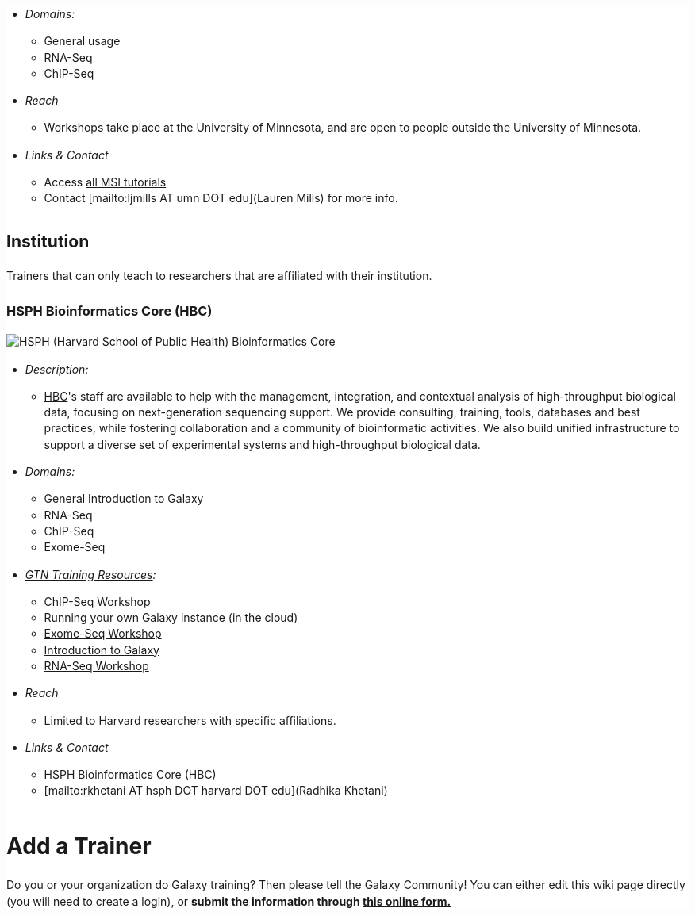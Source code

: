 * *Domains:*
  * General usage 
  * RNA-Seq
  * ChIP-Seq

* *Reach*
  * Workshops take place at the University of Minnesota, and are open to people outside the University of Minnesota.

* *Links & Contact*
  * Access [all MSI tutorials](https://msi.umn.edu/tutorials)
  * Contact [mailto:ljmills AT umn DOT edu](Lauren Mills) for more info.

## Institution

Trainers that can only teach to researchers that are affiliated with their institution.


### HSPH Bioinformatics Core (HBC)

<div class='right'><a href='https://hsphbio.ghost.io/'><img src="/src/Images/Logos/HBC.HSPH.logo.png" alt="HSPH (Harvard School of Public Health) Bioinformatics Core" width="220" /></a></div>

* *Description:*
  * [HBC](https://hsphbio.ghost.io/)'s staff are available to help with the management, integration, and contextual analysis of high-throughput biological data, focusing on next-generation sequencing support. We provide consulting, training, tools, databases and best practices, while fostering collaboration and a community of bioinformatic activities. We also build unified infrastructure to support a diverse set of experimental systems and high-throughput biological data.

* *Domains:*  
  * General Introduction to Galaxy
  * RNA-Seq 
  * ChIP-Seq 
  * Exome-Seq

* *[GTN Training Resources](/src/Teach/Resources/index.md):*
  * [ChIP-Seq Workshop](/src/Teach/Resource/CHBHarvardChIP-Seq/index.md)
  * [Running your own Galaxy instance (in the cloud)](/src/Teach/Resource/CHBHarvardCloudMan/index.md)
  * [Exome-Seq Workshop](/src/Teach/Resource/CHBHarvardExome-Seq/index.md)
  * [Introduction to Galaxy](/src/Teach/Resource/CHBHarvardChIP-Seq/index.md)
  * [RNA-Seq Workshop](/src/Teach/Resource/CHBHarvardRNA-Seq/index.md)

* *Reach*
  * Limited to Harvard researchers with specific affiliations.

* *Links & Contact*
  * [HSPH Bioinformatics Core (HBC)](https://hsphbio.ghost.io/)
  * [mailto:rkhetani AT hsph DOT harvard DOT edu](Radhika Khetani)

# Add a Trainer

Do you or your organization do Galaxy training?  Then please tell the Galaxy Community!  You can either edit this wiki page directly (you will need to create a login), or **submit the information through [this online form.](http://bit.ly/gxytrainerform)**

